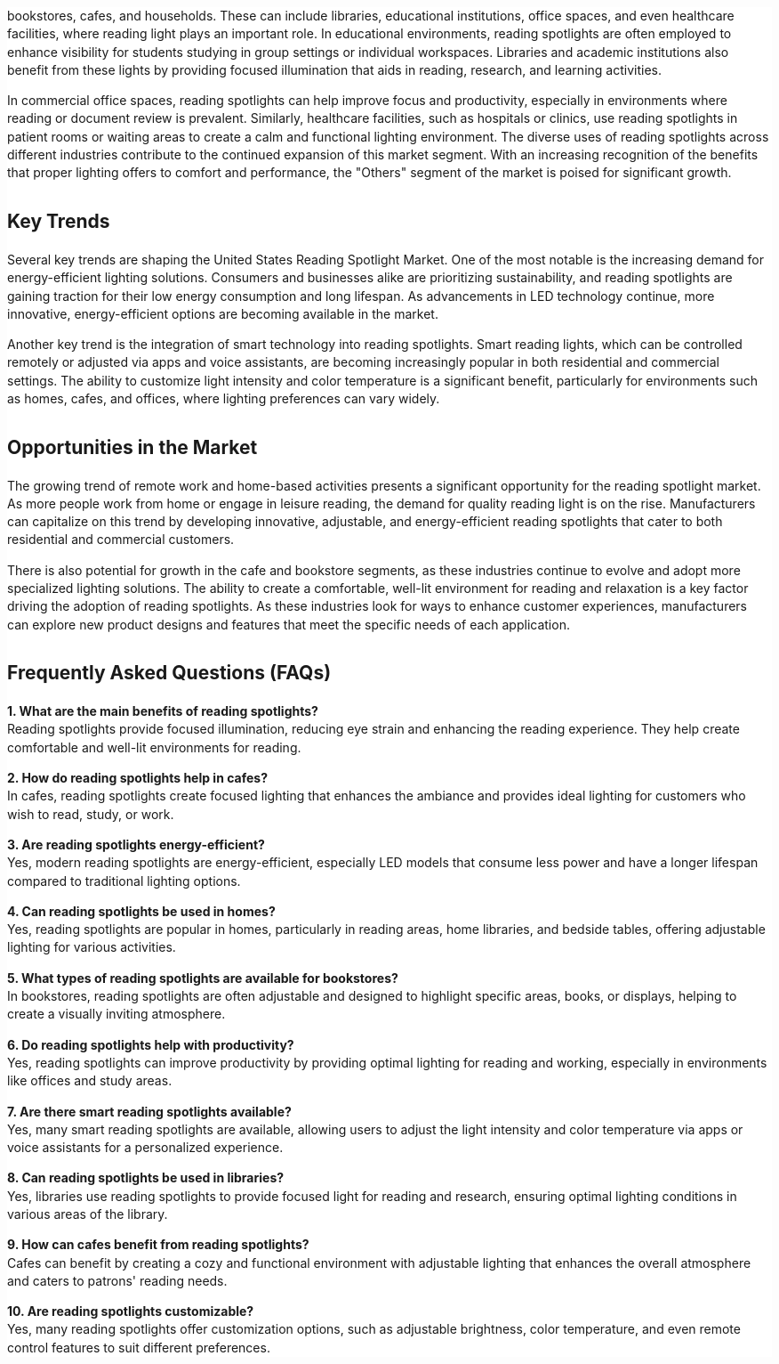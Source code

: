 bookstores, cafes, and households. These can include libraries, educational institutions, office spaces, and even healthcare facilities, where reading light plays an important role. In educational environments, reading spotlights are often employed to enhance visibility for students studying in group settings or individual workspaces. Libraries and academic institutions also benefit from these lights by providing focused illumination that aids in reading, research, and learning activities.</p> <p>In commercial office spaces, reading spotlights can help improve focus and productivity, especially in environments where reading or document review is prevalent. Similarly, healthcare facilities, such as hospitals or clinics, use reading spotlights in patient rooms or waiting areas to create a calm and functional lighting environment. The diverse uses of reading spotlights across different industries contribute to the continued expansion of this market segment. With an increasing recognition of the benefits that proper lighting offers to comfort and performance, the "Others" segment of the market is poised for significant growth.</p> <h2>Key Trends</h2> <p>Several key trends are shaping the United States Reading Spotlight Market. One of the most notable is the increasing demand for energy-efficient lighting solutions. Consumers and businesses alike are prioritizing sustainability, and reading spotlights are gaining traction for their low energy consumption and long lifespan. As advancements in LED technology continue, more innovative, energy-efficient options are becoming available in the market.</p> <p>Another key trend is the integration of smart technology into reading spotlights. Smart reading lights, which can be controlled remotely or adjusted via apps and voice assistants, are becoming increasingly popular in both residential and commercial settings. The ability to customize light intensity and color temperature is a significant benefit, particularly for environments such as homes, cafes, and offices, where lighting preferences can vary widely.</p> <h2>Opportunities in the Market</h2> <p>The growing trend of remote work and home-based activities presents a significant opportunity for the reading spotlight market. As more people work from home or engage in leisure reading, the demand for quality reading light is on the rise. Manufacturers can capitalize on this trend by developing innovative, adjustable, and energy-efficient reading spotlights that cater to both residential and commercial customers.</p> <p>There is also potential for growth in the cafe and bookstore segments, as these industries continue to evolve and adopt more specialized lighting solutions. The ability to create a comfortable, well-lit environment for reading and relaxation is a key factor driving the adoption of reading spotlights. As these industries look for ways to enhance customer experiences, manufacturers can explore new product designs and features that meet the specific needs of each application.</p> <h2>Frequently Asked Questions (FAQs)</h2> <p><b>1. What are the main benefits of reading spotlights?</b><br>Reading spotlights provide focused illumination, reducing eye strain and enhancing the reading experience. They help create comfortable and well-lit environments for reading.</p> <p><b>2. How do reading spotlights help in cafes?</b><br>In cafes, reading spotlights create focused lighting that enhances the ambiance and provides ideal lighting for customers who wish to read, study, or work.</p> <p><b>3. Are reading spotlights energy-efficient?</b><br>Yes, modern reading spotlights are energy-efficient, especially LED models that consume less power and have a longer lifespan compared to traditional lighting options.</p> <p><b>4. Can reading spotlights be used in homes?</b><br>Yes, reading spotlights are popular in homes, particularly in reading areas, home libraries, and bedside tables, offering adjustable lighting for various activities.</p> <p><b>5. What types of reading spotlights are available for bookstores?</b><br>In bookstores, reading spotlights are often adjustable and designed to highlight specific areas, books, or displays, helping to create a visually inviting atmosphere.</p> <p><b>6. Do reading spotlights help with productivity?</b><br>Yes, reading spotlights can improve productivity by providing optimal lighting for reading and working, especially in environments like offices and study areas.</p> <p><b>7. Are there smart reading spotlights available?</b><br>Yes, many smart reading spotlights are available, allowing users to adjust the light intensity and color temperature via apps or voice assistants for a personalized experience.</p> <p><b>8. Can reading spotlights be used in libraries?</b><br>Yes, libraries use reading spotlights to provide focused light for reading and research, ensuring optimal lighting conditions in various areas of the library.</p> <p><b>9. How can cafes benefit from reading spotlights?</b><br>Cafes can benefit by creating a cozy and functional environment with adjustable lighting that enhances the overall atmosphere and caters to patrons' reading needs.</p> <p><b>10. Are reading spotlights customizable?</b><br>Yes, many reading spotlights offer customization options, such as adjustable brightness, color temperature, and even remote control features to suit different preferences.</p>